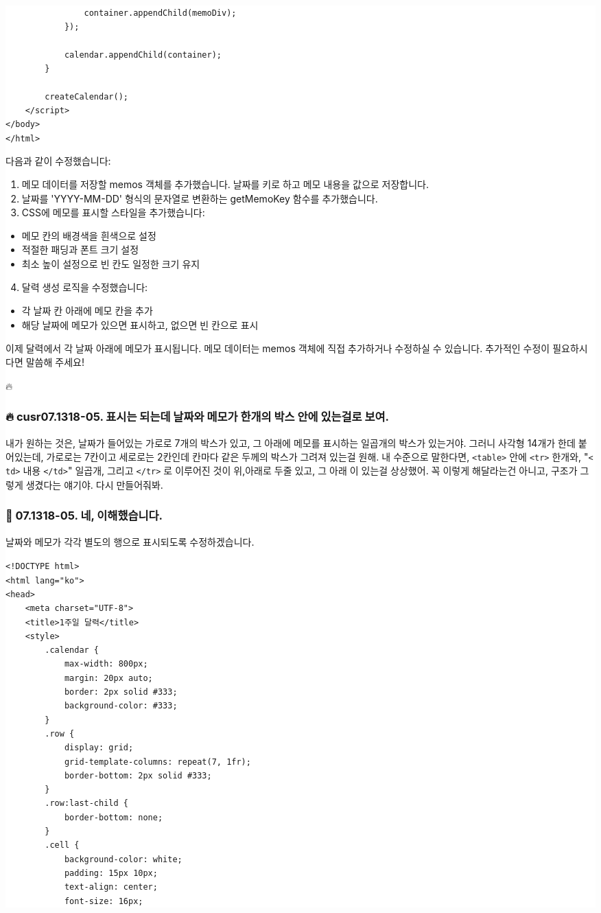 ```
                container.appendChild(memoDiv);
            });

            calendar.appendChild(container);
        }

        createCalendar();
    </script>
</body>
</html>
```
다음과 같이 수정했습니다:
1. 메모 데이터를 저장할 memos 객체를 추가했습니다. 날짜를 키로 하고 메모 내용을 값으로 저장합니다.
1. 날짜를 'YYYY-MM-DD' 형식의 문자열로 변환하는 getMemoKey 함수를 추가했습니다.
3. CSS에 메모를 표시할 스타일을 추가했습니다:
- 메모 칸의 배경색을 흰색으로 설정
- 적절한 패딩과 폰트 크기 설정
- 최소 높이 설정으로 빈 칸도 일정한 크기 유지
4. 달력 생성 로직을 수정했습니다:
- 각 날짜 칸 아래에 메모 칸을 추가
- 해당 날짜에 메모가 있으면 표시하고, 없으면 빈 칸으로 표시

이제 달력에서 각 날짜 아래에 메모가 표시됩니다. 메모 데이터는 memos 객체에 직접 추가하거나 수정하실 수 있습니다. 추가적인 수정이 필요하시다면 말씀해 주세요!

🔥
### 🔥 cusr07.1318-05. 표시는 되는데 날짜와 메모가 한개의 박스 안에 있는걸로 보여.
내가 원하는 것은, 날짜가 들어있는 가로로 7개의 박스가 있고, 그 아래에 메모를 표시하는 일곱개의 박스가 있는거야.
그러니 사각형 14개가 한데 붙어있는데, 가로로는 7칸이고 세로로는 2칸인데
칸마다 같은 두께의 박스가 그려져 있는걸 원해.
내 수준으로 말한다면, `<table>` 안에
`<tr>` 한개와, "`<td>` 내용 `</td>`" 일곱개, 그리고 `</tr>` 로 이루어진 것이 위,아래로 두줄 있고,
그 아래 </table> 이 있는걸 상상했어.
꼭 이렇게 해달라는건 아니고, 구조가 그렇게 생겼다는 얘기야.
다시 만들어줘봐.

### 🔋 07.1318-05. 네, 이해했습니다.
날짜와 메모가 각각 별도의 행으로 표시되도록 수정하겠습니다.
```
<!DOCTYPE html>
<html lang="ko">
<head>
    <meta charset="UTF-8">
    <title>1주일 달력</title>
    <style>
        .calendar {
            max-width: 800px;
            margin: 20px auto;
            border: 2px solid #333;
            background-color: #333;
        }
        .row {
            display: grid;
            grid-template-columns: repeat(7, 1fr);
            border-bottom: 2px solid #333;
        }
        .row:last-child {
            border-bottom: none;
        }
        .cell {
            background-color: white;
            padding: 15px 10px;
            text-align: center;
            font-size: 16px;
```